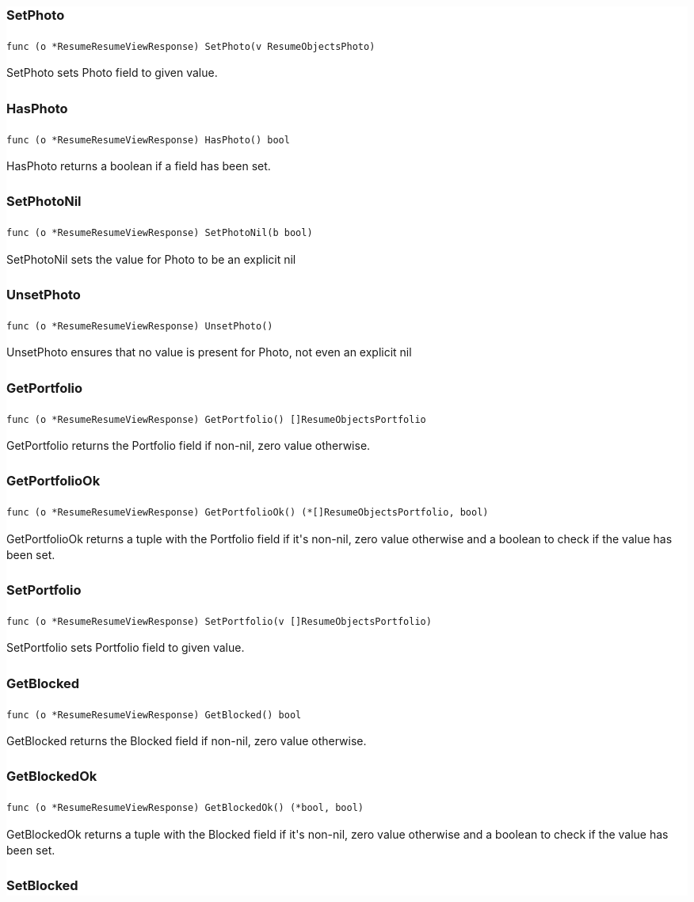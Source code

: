 ### SetPhoto

`func (o *ResumeResumeViewResponse) SetPhoto(v ResumeObjectsPhoto)`

SetPhoto sets Photo field to given value.

### HasPhoto

`func (o *ResumeResumeViewResponse) HasPhoto() bool`

HasPhoto returns a boolean if a field has been set.

### SetPhotoNil

`func (o *ResumeResumeViewResponse) SetPhotoNil(b bool)`

 SetPhotoNil sets the value for Photo to be an explicit nil

### UnsetPhoto
`func (o *ResumeResumeViewResponse) UnsetPhoto()`

UnsetPhoto ensures that no value is present for Photo, not even an explicit nil
### GetPortfolio

`func (o *ResumeResumeViewResponse) GetPortfolio() []ResumeObjectsPortfolio`

GetPortfolio returns the Portfolio field if non-nil, zero value otherwise.

### GetPortfolioOk

`func (o *ResumeResumeViewResponse) GetPortfolioOk() (*[]ResumeObjectsPortfolio, bool)`

GetPortfolioOk returns a tuple with the Portfolio field if it's non-nil, zero value otherwise
and a boolean to check if the value has been set.

### SetPortfolio

`func (o *ResumeResumeViewResponse) SetPortfolio(v []ResumeObjectsPortfolio)`

SetPortfolio sets Portfolio field to given value.


### GetBlocked

`func (o *ResumeResumeViewResponse) GetBlocked() bool`

GetBlocked returns the Blocked field if non-nil, zero value otherwise.

### GetBlockedOk

`func (o *ResumeResumeViewResponse) GetBlockedOk() (*bool, bool)`

GetBlockedOk returns a tuple with the Blocked field if it's non-nil, zero value otherwise
and a boolean to check if the value has been set.

### SetBlocked
